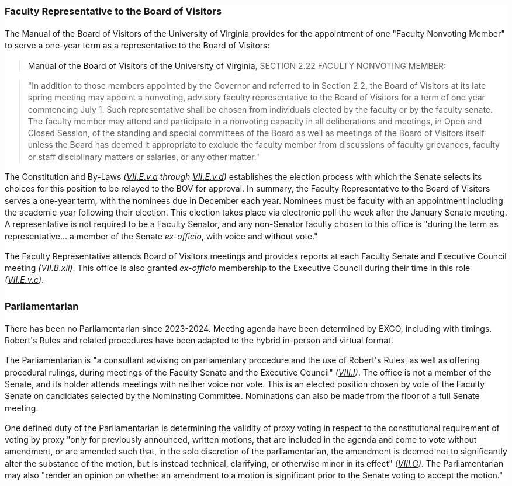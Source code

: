 ### Faculty Representative to the Board of Visitors

The Manual of the Board of Visitors of the University of Virginia provides for the appointment of one "Faculty Nonvoting Member" to serve a one-year term as a representative to the Board of Visitors:

> [Manual of the Board of Visitors of the University of Virginia](https://bov.virginia.edu/sites/bov.virginia.edu/files/WEB%20FRIENDLY%20VERSION%20-%20BOV%20MANUAL%20-%20June%2017%2C%202020.pdf), SECTION 2.22 FACULTY NONVOTING MEMBER: 

> "In addition to those members appointed by the Governor and referred to in Section 2.2, the Board of Visitors at its late spring meeting may appoint a nonvoting, advisory faculty representative to the Board of Visitors for a term of one year commencing July 1. Such representative shall be chosen from individuals elected by the faculty or by the faculty senate. The faculty member may attend and participate in a nonvoting capacity in all deliberations and meetings, in Open and Closed Session, of the standing and special committees of the Board as well as meetings of the Board of Visitors itself unless the Board has deemed it appropriate to exclude the faculty member from discussions of faculty grievances, faculty or staff disciplinary matters or salaries, or any other matter."

The Constitution and By-Laws *([VII.E.v.a](https://facultysenate.virginia.edu/content/about#VII.E.v.a) through [VII.E.v.d](https://facultysenate.virginia.edu/content/about#VII.E.v.d))* establishes the election process with which the Senate selects its choices for this position to be relayed to the BOV for approval. In summary, the Faculty Representative to the Board of Visitors serves a one-year term, with the nominees due in December each year. Nominees must be faculty with an appointment including the academic year following their election. This election takes place via electronic poll the week after the January Senate meeting. A representative is not required to be a Faculty Senator, and any non-Senator faculty chosen to this office is "during the term as representative... a member of the Senate *ex-officio*, with voice and without vote."

The Faculty Representative attends Board of Visitors meetings and provides reports at each Faculty Senate and Executive Council meeting *([VII.B.xii](https://facultysenate.virginia.edu/content/about#VII.B.xii))*. This office is also granted *ex-officio* membership to the Executive Council during their time in this role *([VII.E.v.c](https://facultysenate.virginia.edu/content/about#VII.E.v.c))*. 

### Parliamentarian

There has been no Parliamentarian since 2023-2024. Meeting agenda have been determined by EXCO, including with timings. Robert's Rules and related procedures have been adapted to the hybrid in-person and virtual format. 

The Parliamentarian is "a consultant advising on parliamentary procedure and the use of Robert's Rules, as well as offering procedural rulings, during meetings of the Faculty Senate and the Executive Council" *([VIII.I](https://facultysenate.virginia.edu/content/about#VIII.I))*. The office is not a member of the Senate, and its holder attends meetings with neither voice nor vote. This is an elected position chosen by vote of the Faculty Senate on candidates selected by the Nominating Committee. Nominations can also be made from the floor of a full Senate meeting.

One defined duty of the Parliamentarian is determining the validity of proxy voting in respect to the constitutional requirement of voting by proxy "only for previously announced, written motions, that are included in the agenda and come to vote without amendment, or are amended such that, in the sole discretion of the parliamentarian, the amendment is deemed not to significantly alter the substance of the motion, but is instead technical, clarifying, or otherwise minor in its effect" *([VIII.G](https://facultysenate.virginia.edu/content/about#VIII.G))*. The Parliamentarian may also "render an opinion on whether an amendment to a motion is significant prior to the Senate voting to accept the motion."
